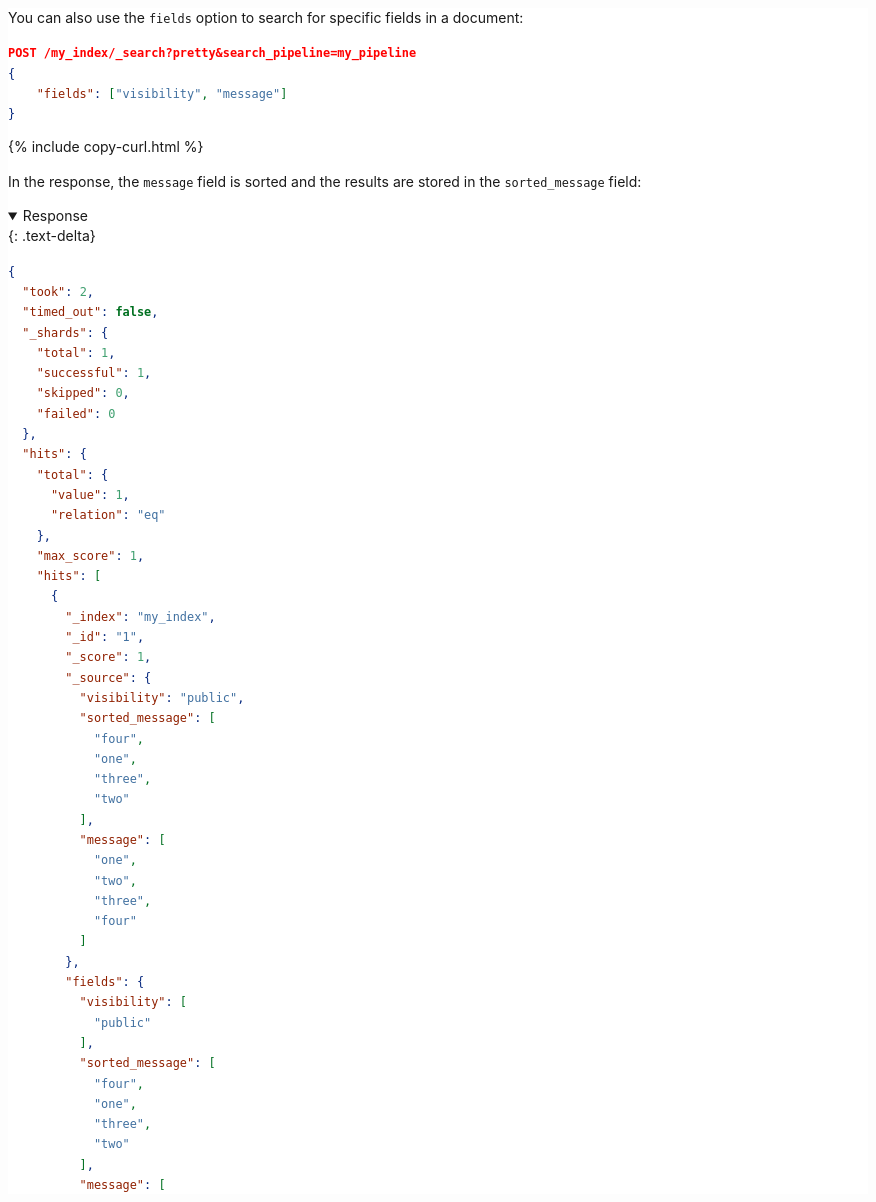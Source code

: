 You can also use the `fields` option to search for specific fields in a document:

```json
POST /my_index/_search?pretty&search_pipeline=my_pipeline
{
    "fields": ["visibility", "message"]
}
``` 
{% include copy-curl.html %}

In the response, the `message` field is sorted and the results are stored in the `sorted_message` field:

<details open markdown="block">
  <summary>
    Response
  </summary>
  {: .text-delta}

```json
{
  "took": 2,
  "timed_out": false,
  "_shards": {
    "total": 1,
    "successful": 1,
    "skipped": 0,
    "failed": 0
  },
  "hits": {
    "total": {
      "value": 1,
      "relation": "eq"
    },
    "max_score": 1,
    "hits": [
      {
        "_index": "my_index",
        "_id": "1",
        "_score": 1,
        "_source": {
          "visibility": "public",
          "sorted_message": [
            "four",
            "one",
            "three",
            "two"
          ],
          "message": [
            "one",
            "two",
            "three",
            "four"
          ]
        },
        "fields": {
          "visibility": [
            "public"
          ],
          "sorted_message": [
            "four",
            "one",
            "three",
            "two"
          ],
          "message": [
```